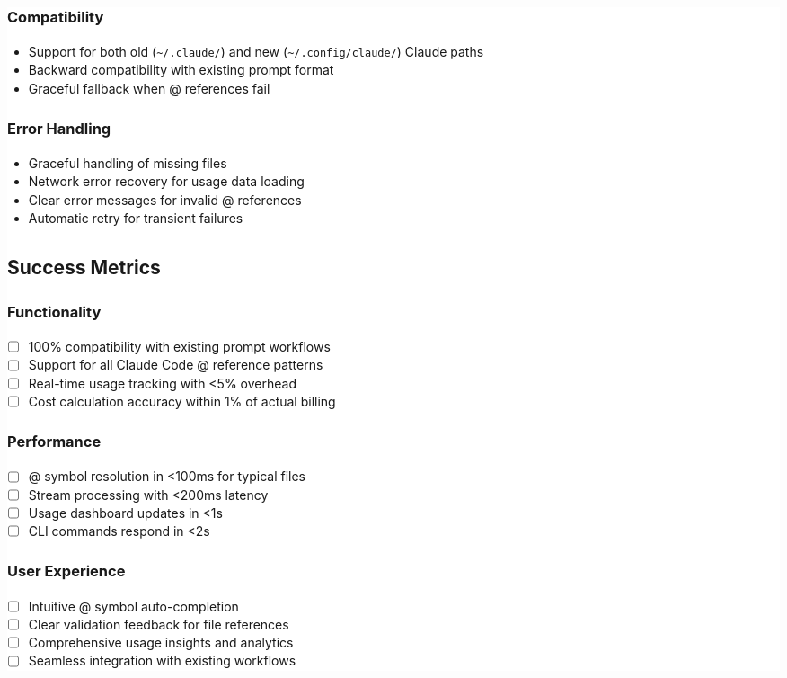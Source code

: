 ### Compatibility
- Support for both old (`~/.claude/`) and new (`~/.config/claude/`) Claude paths
- Backward compatibility with existing prompt format
- Graceful fallback when @ references fail

### Error Handling
- Graceful handling of missing files
- Network error recovery for usage data loading
- Clear error messages for invalid @ references
- Automatic retry for transient failures

## Success Metrics

### Functionality
- [ ] 100% compatibility with existing prompt workflows
- [ ] Support for all Claude Code @ reference patterns
- [ ] Real-time usage tracking with <5% overhead
- [ ] Cost calculation accuracy within 1% of actual billing

### Performance  
- [ ] @ symbol resolution in <100ms for typical files
- [ ] Stream processing with <200ms latency
- [ ] Usage dashboard updates in <1s
- [ ] CLI commands respond in <2s

### User Experience
- [ ] Intuitive @ symbol auto-completion
- [ ] Clear validation feedback for file references
- [ ] Comprehensive usage insights and analytics
- [ ] Seamless integration with existing workflows